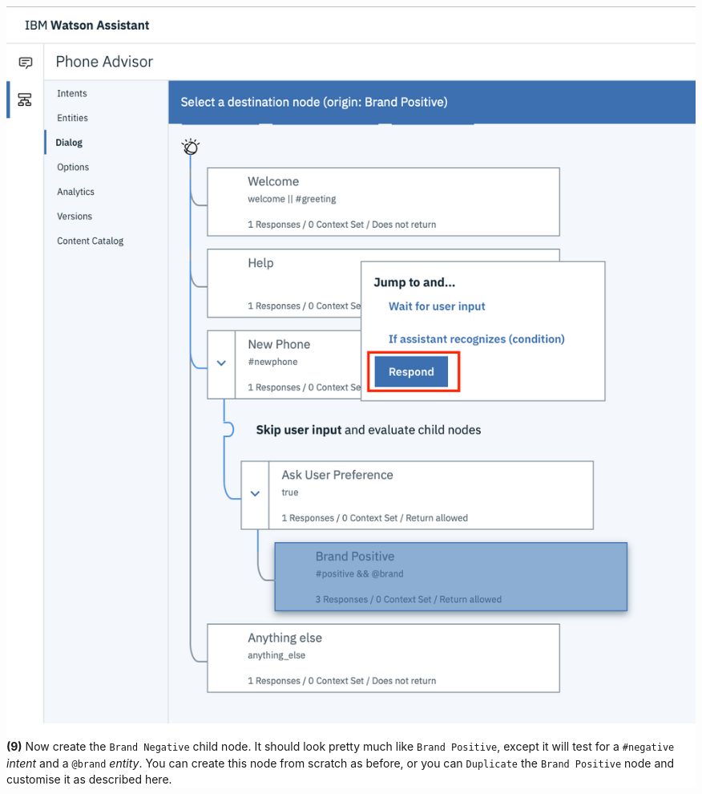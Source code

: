 ![](./images/30-dialog-positive-jumptohelp.jpg)

**(9)** Now create the `Brand Negative` child node. It should look pretty much like `Brand Positive`, except it will test for a `#negative` _intent_ and a `@brand` _entity_. You can create this node from scratch as before, or you can `Duplicate` the `Brand Positive` node and customise it as described here.
